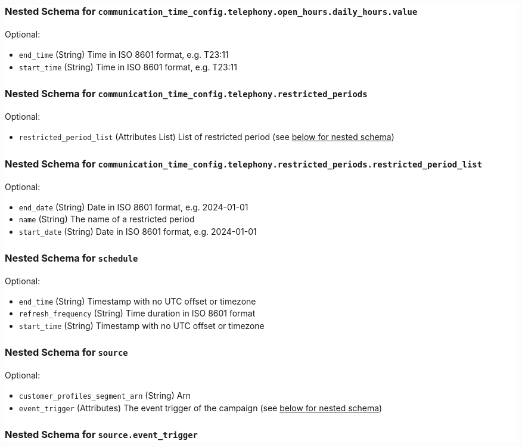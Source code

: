 <a id="nestedatt--communication_time_config--telephony--open_hours--daily_hours--value"></a>
### Nested Schema for `communication_time_config.telephony.open_hours.daily_hours.value`

Optional:

- `end_time` (String) Time in ISO 8601 format, e.g. T23:11
- `start_time` (String) Time in ISO 8601 format, e.g. T23:11




<a id="nestedatt--communication_time_config--telephony--restricted_periods"></a>
### Nested Schema for `communication_time_config.telephony.restricted_periods`

Optional:

- `restricted_period_list` (Attributes List) List of restricted period (see [below for nested schema](#nestedatt--communication_time_config--telephony--restricted_periods--restricted_period_list))

<a id="nestedatt--communication_time_config--telephony--restricted_periods--restricted_period_list"></a>
### Nested Schema for `communication_time_config.telephony.restricted_periods.restricted_period_list`

Optional:

- `end_date` (String) Date in ISO 8601 format, e.g. 2024-01-01
- `name` (String) The name of a restricted period
- `start_date` (String) Date in ISO 8601 format, e.g. 2024-01-01





<a id="nestedatt--schedule"></a>
### Nested Schema for `schedule`

Optional:

- `end_time` (String) Timestamp with no UTC offset or timezone
- `refresh_frequency` (String) Time duration in ISO 8601 format
- `start_time` (String) Timestamp with no UTC offset or timezone


<a id="nestedatt--source"></a>
### Nested Schema for `source`

Optional:

- `customer_profiles_segment_arn` (String) Arn
- `event_trigger` (Attributes) The event trigger of the campaign (see [below for nested schema](#nestedatt--source--event_trigger))

<a id="nestedatt--source--event_trigger"></a>
### Nested Schema for `source.event_trigger`
